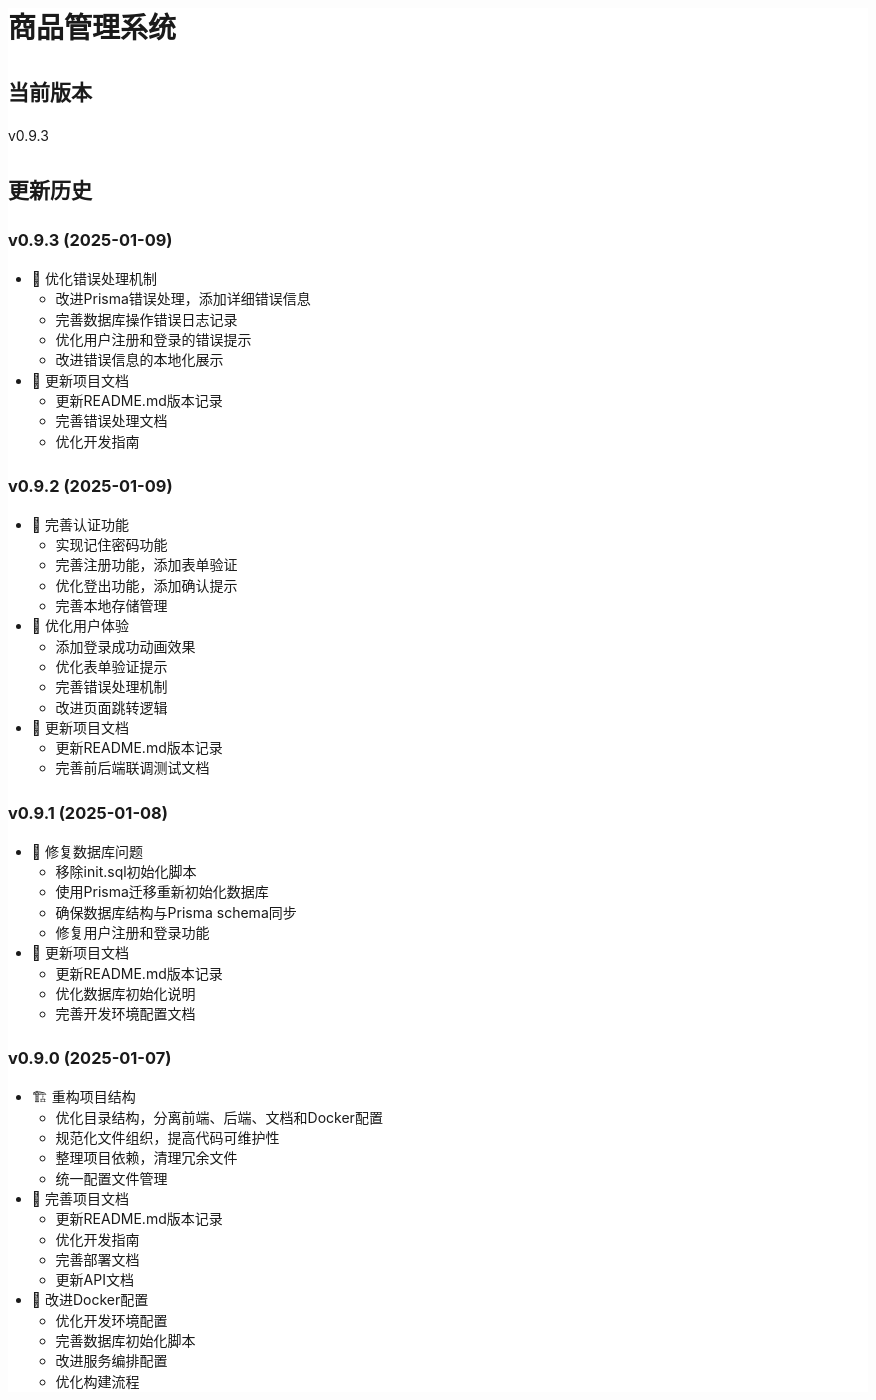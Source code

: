 # 商品管理系统

## 当前版本
v0.9.3

## 更新历史
### v0.9.3 (2025-01-09)
- 🔧 优化错误处理机制
  - 改进Prisma错误处理，添加详细错误信息
  - 完善数据库操作错误日志记录
  - 优化用户注册和登录的错误提示
  - 改进错误信息的本地化展示
- 📝 更新项目文档
  - 更新README.md版本记录
  - 完善错误处理文档
  - 优化开发指南

### v0.9.2 (2025-01-09)
- 🔐 完善认证功能
  - 实现记住密码功能
  - 完善注册功能，添加表单验证
  - 优化登出功能，添加确认提示
  - 完善本地存储管理
- 🎨 优化用户体验
  - 添加登录成功动画效果
  - 优化表单验证提示
  - 完善错误处理机制
  - 改进页面跳转逻辑
- 📝 更新项目文档
  - 更新README.md版本记录
  - 完善前后端联调测试文档

### v0.9.1 (2025-01-08)
- 🔧 修复数据库问题
  - 移除init.sql初始化脚本
  - 使用Prisma迁移重新初始化数据库
  - 确保数据库结构与Prisma schema同步
  - 修复用户注册和登录功能
- 📝 更新项目文档
  - 更新README.md版本记录
  - 优化数据库初始化说明
  - 完善开发环境配置文档

### v0.9.0 (2025-01-07)
- 🏗️ 重构项目结构
  - 优化目录结构，分离前端、后端、文档和Docker配置
  - 规范化文件组织，提高代码可维护性
  - 整理项目依赖，清理冗余文件
  - 统一配置文件管理
- 📝 完善项目文档
  - 更新README.md版本记录
  - 优化开发指南
  - 完善部署文档
  - 更新API文档
- 🐳 改进Docker配置
  - 优化开发环境配置
  - 完善数据库初始化脚本
  - 改进服务编排配置
  - 优化构建流程
